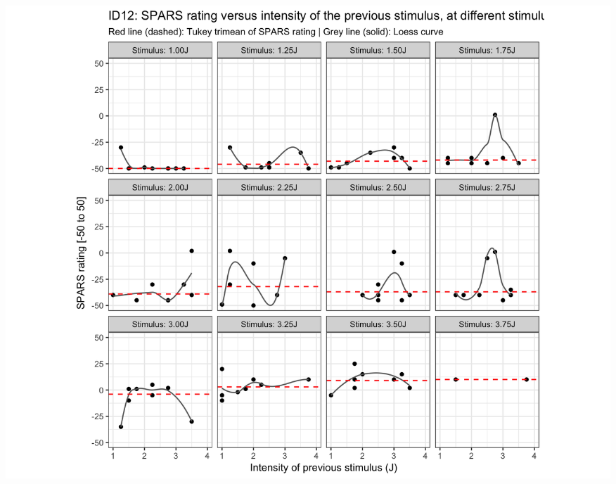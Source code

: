 <img src="./outputs/figures/3A-order-effects/plots_trial-12.png" width="672" style="display: block; margin: auto;" />